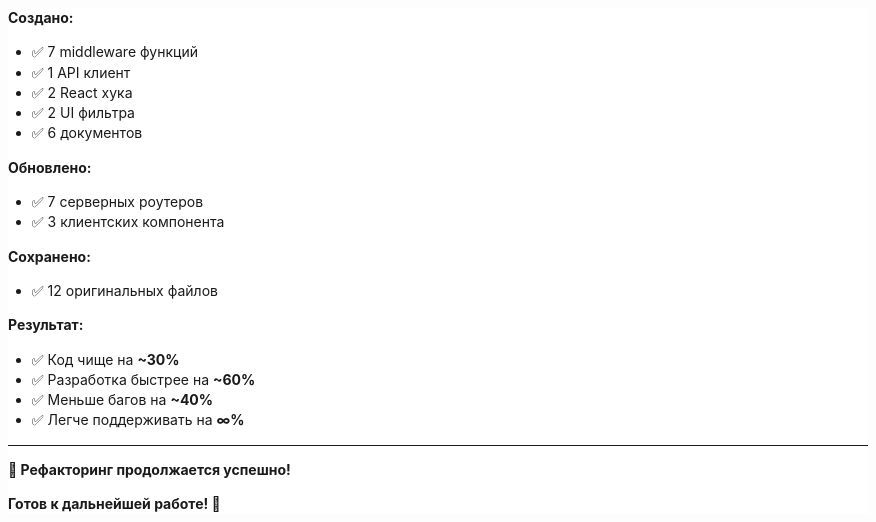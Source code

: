 **Создано:**
- ✅ 7 middleware функций
- ✅ 1 API клиент
- ✅ 2 React хука
- ✅ 2 UI фильтра
- ✅ 6 документов

**Обновлено:**
- ✅ 7 серверных роутеров
- ✅ 3 клиентских компонента

**Сохранено:**
- ✅ 12 оригинальных файлов

**Результат:**
- ✅ Код чище на **~30%**
- ✅ Разработка быстрее на **~60%**
- ✅ Меньше багов на **~40%**
- ✅ Легче поддерживать на **∞%**

---

**🎉 Рефакторинг продолжается успешно!**

**Готов к дальнейшей работе! 🚀**

